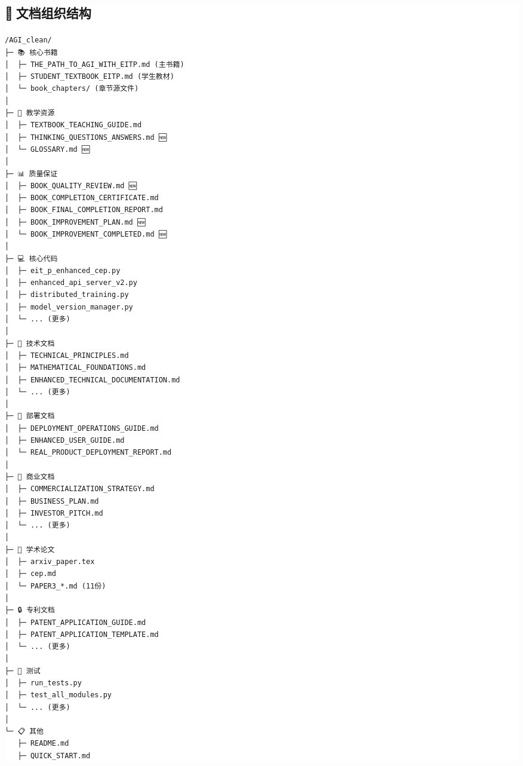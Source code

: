 
## 📁 文档组织结构

```
/AGI_clean/
├─ 📚 核心书籍
│  ├─ THE_PATH_TO_AGI_WITH_EITP.md (主书籍)
│  ├─ STUDENT_TEXTBOOK_EITP.md (学生教材)
│  └─ book_chapters/ (章节源文件)
│
├─ 📘 教学资源
│  ├─ TEXTBOOK_TEACHING_GUIDE.md
│  ├─ THINKING_QUESTIONS_ANSWERS.md 🆕
│  └─ GLOSSARY.md 🆕
│
├─ 📊 质量保证
│  ├─ BOOK_QUALITY_REVIEW.md 🆕
│  ├─ BOOK_COMPLETION_CERTIFICATE.md
│  ├─ BOOK_FINAL_COMPLETION_REPORT.md
│  ├─ BOOK_IMPROVEMENT_PLAN.md 🆕
│  └─ BOOK_IMPROVEMENT_COMPLETED.md 🆕
│
├─ 💻 核心代码
│  ├─ eit_p_enhanced_cep.py
│  ├─ enhanced_api_server_v2.py
│  ├─ distributed_training.py
│  ├─ model_version_manager.py
│  └─ ... (更多)
│
├─ 📄 技术文档
│  ├─ TECHNICAL_PRINCIPLES.md
│  ├─ MATHEMATICAL_FOUNDATIONS.md
│  ├─ ENHANCED_TECHNICAL_DOCUMENTATION.md
│  └─ ... (更多)
│
├─ 🚀 部署文档
│  ├─ DEPLOYMENT_OPERATIONS_GUIDE.md
│  ├─ ENHANCED_USER_GUIDE.md
│  └─ REAL_PRODUCT_DEPLOYMENT_REPORT.md
│
├─ 💼 商业文档
│  ├─ COMMERCIALIZATION_STRATEGY.md
│  ├─ BUSINESS_PLAN.md
│  ├─ INVESTOR_PITCH.md
│  └─ ... (更多)
│
├─ 📝 学术论文
│  ├─ arxiv_paper.tex
│  ├─ cep.md
│  └─ PAPER3_*.md (11份)
│
├─ 🔒 专利文档
│  ├─ PATENT_APPLICATION_GUIDE.md
│  ├─ PATENT_APPLICATION_TEMPLATE.md
│  └─ ... (更多)
│
├─ 🧪 测试
│  ├─ run_tests.py
│  ├─ test_all_modules.py
│  └─ ... (更多)
│
└─ 📋 其他
   ├─ README.md
   ├─ QUICK_START.md
```